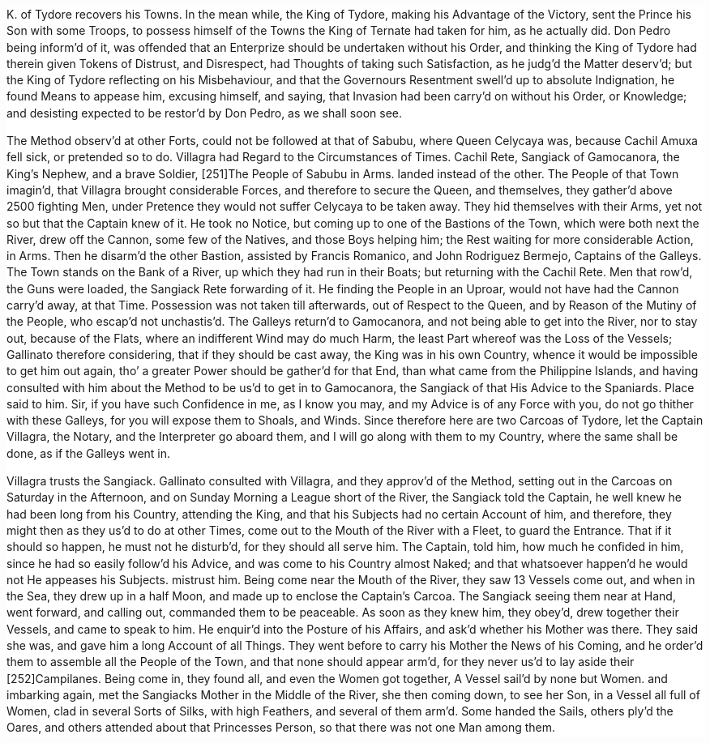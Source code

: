 K. of Tydore recovers his Towns. In the mean while, the King of Tydore, making his Advantage of the Victory, sent the Prince his Son with some Troops, to possess himself of the Towns the King of Ternate had taken for him, as he actually did. Don Pedro being inform’d of it, was offended that an Enterprize should be undertaken without his Order, and thinking the King of Tydore had therein given Tokens of Distrust, and Disrespect, had Thoughts of taking such Satisfaction, as he judg’d the Matter deserv’d; but the King of Tydore reflecting on his Misbehaviour, and that the Governours Resentment swell’d up to absolute Indignation, he found Means to appease him, excusing himself, and saying, that Invasion had been carry’d on without his Order, or Knowledge; and desisting expected to be restor’d by Don Pedro, as we shall soon see.

The Method observ’d at other Forts, could not be followed at that of Sabubu, where Queen Celycaya was, because Cachil Amuxa fell sick, or pretended so to do. Villagra had Regard to the Circumstances of Times. Cachil Rete, Sangiack of Gamocanora, the King’s Nephew, and a brave Soldier, [251]The People of Sabubu in Arms. landed instead of the other. The People of that Town imagin’d, that Villagra brought considerable Forces, and therefore to secure the Queen, and themselves, they gather’d above 2500 fighting Men, under Pretence they would not suffer Celycaya to be taken away. They hid themselves with their Arms, yet not so but that the Captain knew of it. He took no Notice, but coming up to one of the Bastions of the Town, which were both next the River, drew off the Cannon, some few of the Natives, and those Boys helping him; the Rest waiting for more considerable Action, in Arms. Then he disarm’d the other Bastion, assisted by Francis Romanico, and John Rodriguez Bermejo, Captains of the Galleys. The Town stands on the Bank of a River, up which they had run in their Boats; but returning with the Cachil Rete. Men that row’d, the Guns were loaded, the Sangiack Rete forwarding of it. He finding the People in an Uproar, would not have had the Cannon carry’d away, at that Time. Possession was not taken till afterwards, out of Respect to the Queen, and by Reason of the Mutiny of the People, who escap’d not unchastis’d. The Galleys return’d to Gamocanora, and not being able to get into the River, nor to stay out, because of the Flats, where an indifferent Wind may do much Harm, the least Part whereof was the Loss of the Vessels; Gallinato therefore considering, that if they should be cast away, the King was in his own Country, whence it would be impossible to get him out again, tho’ a greater Power should be gather’d for that End, than what came from the Philippine Islands, and having consulted with him about the Method to be us’d to get in to Gamocanora, the Sangiack of that His Advice to the Spaniards. Place said to him. Sir, if you have such Confidence in me, as I know you may, and my Advice is of any Force with you, do not go thither with these Galleys, for you will expose them to Shoals, and Winds. Since therefore here are two Carcoas of Tydore, let the Captain Villagra, the Notary, and the Interpreter go aboard them, and I will go along with them to my Country, where the same shall be done, as if the Galleys went in.

Villagra trusts the Sangiack. Gallinato consulted with Villagra, and they approv’d of the Method, setting out in the Carcoas on Saturday in the Afternoon, and on Sunday Morning a League short of the River, the Sangiack told the Captain, he well knew he had been long from his Country, attending the King, and that his Subjects had no certain Account of him, and therefore, they might then as they us’d to do at other Times, come out to the Mouth of the River with a Fleet, to guard the Entrance. That if it should so happen, he must not he disturb’d, for they should all serve him. The Captain, told him, how much he confided in him, since he had so easily follow’d his Advice, and was come to his Country almost Naked; and that whatsoever happen’d he would not He appeases his Subjects. mistrust him. Being come near the Mouth of the River, they saw 13 Vessels come out, and when in the Sea, they drew up in a half Moon, and made up to enclose the Captain’s Carcoa. The Sangiack seeing them near at Hand, went forward, and calling out, commanded them to be peaceable. As soon as they knew him, they obey’d, drew together their Vessels, and came to speak to him. He enquir’d into the Posture of his Affairs, and ask’d whether his Mother was there. They said she was, and gave him a long Account of all Things. They went before to carry his Mother the News of his Coming, and he order’d them to assemble all the People of the Town, and that none should appear arm’d, for they never us’d to lay aside their [252]Campilanes. Being come in, they found all, and even the Women got together, A Vessel sail’d by none but Women. and imbarking again, met the Sangiacks Mother in the Middle of the River, she then coming down, to see her Son, in a Vessel all full of Women, clad in several Sorts of Silks, with high Feathers, and several of them arm’d. Some handed the Sails, others ply’d the Oares, and others attended about that Princesses Person, so that there was not one Man among them.
